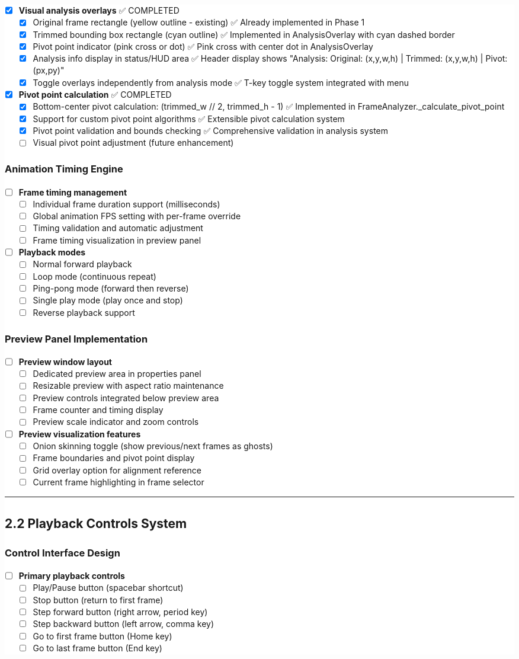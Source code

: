 - [x] **Visual analysis overlays** ✅ COMPLETED
  - [x] Original frame rectangle (yellow outline - existing) ✅ Already implemented in Phase 1
  - [x] Trimmed bounding box rectangle (cyan outline) ✅ Implemented in AnalysisOverlay with cyan dashed border
  - [x] Pivot point indicator (pink cross or dot) ✅ Pink cross with center dot in AnalysisOverlay
  - [x] Analysis info display in status/HUD area ✅ Header display shows "Analysis: Original: (x,y,w,h) | Trimmed: (x,y,w,h) | Pivot: (px,py)"
  - [x] Toggle overlays independently from analysis mode ✅ T-key toggle system integrated with menu

- [x] **Pivot point calculation** ✅ COMPLETED
  - [x] Bottom-center pivot calculation: (trimmed_w // 2, trimmed_h - 1) ✅ Implemented in FrameAnalyzer._calculate_pivot_point
  - [x] Support for custom pivot point algorithms ✅ Extensible pivot calculation system
  - [x] Pivot point validation and bounds checking ✅ Comprehensive validation in analysis system
  - [ ] Visual pivot point adjustment (future enhancement)

### Animation Timing Engine
- [ ] **Frame timing management**
  - [ ] Individual frame duration support (milliseconds)
  - [ ] Global animation FPS setting with per-frame override
  - [ ] Timing validation and automatic adjustment
  - [ ] Frame timing visualization in preview panel

- [ ] **Playback modes**
  - [ ] Normal forward playback
  - [ ] Loop mode (continuous repeat)
  - [ ] Ping-pong mode (forward then reverse)
  - [ ] Single play mode (play once and stop)
  - [ ] Reverse playback support

### Preview Panel Implementation
- [ ] **Preview window layout**
  - [ ] Dedicated preview area in properties panel
  - [ ] Resizable preview with aspect ratio maintenance
  - [ ] Preview controls integrated below preview area
  - [ ] Frame counter and timing display
  - [ ] Preview scale indicator and zoom controls

- [ ] **Preview visualization features**
  - [ ] Onion skinning toggle (show previous/next frames as ghosts)
  - [ ] Frame boundaries and pivot point display
  - [ ] Grid overlay option for alignment reference
  - [ ] Current frame highlighting in frame selector

---

## 2.2 Playback Controls System

### Control Interface Design
- [ ] **Primary playback controls**
  - [ ] Play/Pause button (spacebar shortcut)
  - [ ] Stop button (return to first frame)
  - [ ] Step forward button (right arrow, period key)
  - [ ] Step backward button (left arrow, comma key)
  - [ ] Go to first frame button (Home key)
  - [ ] Go to last frame button (End key)
